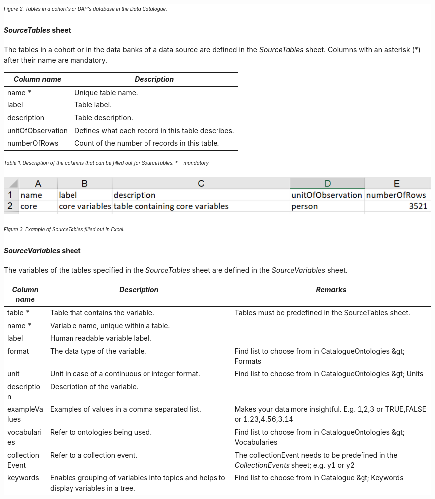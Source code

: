 <sub><sup>*Figure 2. Tables in a cohort's or DAP's database in the Data Catalogue.*</sup></sub>

#### *SourceTables* sheet
The tables in a cohort or in the data banks of a data source are defined in the *SourceTables* sheet. Columns with an asterisk (\*) after their name are mandatory.

| *Column name* | *Description* |
| --- | --- |
| name \* | Unique table name. |
| label | Table label. |
| description | Table description. |
| unitOfObservation | Defines what each record in this table describes. |
| numberOfRows | Count of the number of records in this table. |


<sub><sup>*Table 1. Description of the columns that can be filled out for SourceTables. \* = mandatory*</sup></sub>

![](img/cat_cohort-source-tables-sheet.png ':size=400')

<sub><sup>*Figure 3. Example of SourceTables filled out in Excel.*</sup></sub>

#### *SourceVariables* sheet

The variables of the tables specified in the *SourceTables* sheet are defined in the *SourceVariables* sheet.

| *Column name* | *Description* | *Remarks* |
| --- | --- | --- |
| table \* | Table that contains the variable. | Tables must be predefined in the SourceTables sheet. |
| name \* | Variable name, unique within a table. | |
| label | Human readable variable label. | |
| format | The data type of the variable. | Find list to choose from in CatalogueOntologies \&gt; Formats |
| unit | Unit in case of a continuous or integer format. | Find list to choose from in CatalogueOntologies \&gt; Units |
| description | Description of the variable. | |
| exampleValues | Examples of values in a comma separated list. | Makes your data more insightful. E.g. 1,2,3 or TRUE,FALSE or 1.23,4.56,3.14 |
| vocabularies | Refer to ontologies being used. | Find list to choose from in CatalogueOntologies \&gt; Vocabularies |
| collectionEvent | Refer to a collection event. | The collectionEvent needs to be predefined in the _CollectionEvents_ sheet; e.g. y1 or y2 |
| keywords | Enables grouping of variables into topics and helps to display variables in a tree. | Find list to choose from in Catalogue \&gt; Keywords |
